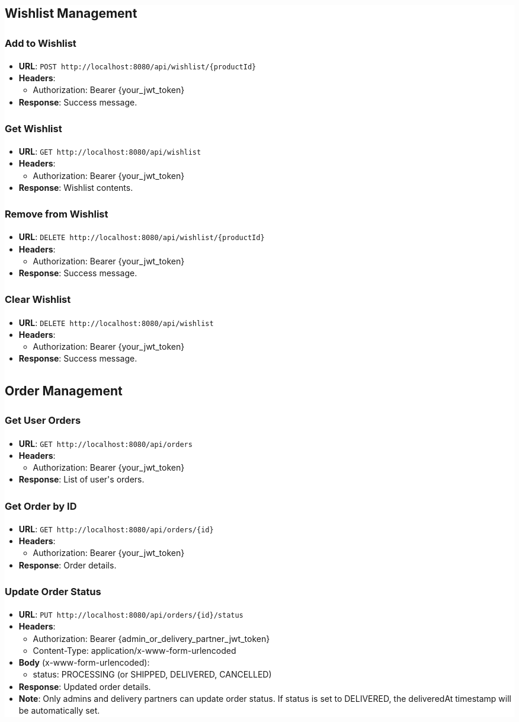 ## Wishlist Management

### Add to Wishlist

- **URL**: `POST http://localhost:8080/api/wishlist/{productId}`
- **Headers**: 
  - Authorization: Bearer {your_jwt_token}
- **Response**: Success message.

### Get Wishlist

- **URL**: `GET http://localhost:8080/api/wishlist`
- **Headers**: 
  - Authorization: Bearer {your_jwt_token}
- **Response**: Wishlist contents.

### Remove from Wishlist

- **URL**: `DELETE http://localhost:8080/api/wishlist/{productId}`
- **Headers**: 
  - Authorization: Bearer {your_jwt_token}
- **Response**: Success message.

### Clear Wishlist

- **URL**: `DELETE http://localhost:8080/api/wishlist`
- **Headers**: 
  - Authorization: Bearer {your_jwt_token}
- **Response**: Success message.

## Order Management

### Get User Orders

- **URL**: `GET http://localhost:8080/api/orders`
- **Headers**: 
  - Authorization: Bearer {your_jwt_token}
- **Response**: List of user's orders.

### Get Order by ID

- **URL**: `GET http://localhost:8080/api/orders/{id}`
- **Headers**: 
  - Authorization: Bearer {your_jwt_token}
- **Response**: Order details.

### Update Order Status

- **URL**: `PUT http://localhost:8080/api/orders/{id}/status`
- **Headers**: 
  - Authorization: Bearer {admin_or_delivery_partner_jwt_token}
  - Content-Type: application/x-www-form-urlencoded
- **Body** (x-www-form-urlencoded):
  - status: PROCESSING (or SHIPPED, DELIVERED, CANCELLED)
- **Response**: Updated order details.
- **Note**: Only admins and delivery partners can update order status. If status is set to DELIVERED, the deliveredAt timestamp will be automatically set.
